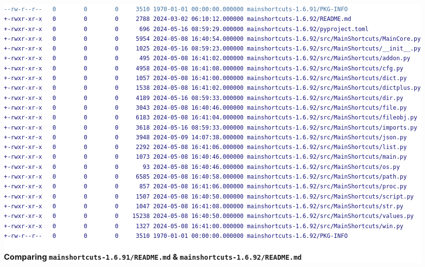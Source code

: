 ```diff
--rw-r--r--   0        0        0     3510 1970-01-01 00:00:00.000000 mainshortcuts-1.6.91/PKG-INFO
+-rwxr-xr-x   0        0        0     2788 2024-03-02 06:10:12.000000 mainshortcuts-1.6.92/README.md
+-rwxr-xr-x   0        0        0      696 2024-05-16 08:59:29.000000 mainshortcuts-1.6.92/pyproject.toml
+-rwxr-xr-x   0        0        0     5954 2024-05-08 16:40:54.000000 mainshortcuts-1.6.92/src/MainShortcuts/MainCore.py
+-rwxr-xr-x   0        0        0     1025 2024-05-16 08:59:23.000000 mainshortcuts-1.6.92/src/MainShortcuts/__init__.py
+-rwxr-xr-x   0        0        0      495 2024-05-08 16:41:02.000000 mainshortcuts-1.6.92/src/MainShortcuts/addon.py
+-rwxr-xr-x   0        0        0     4958 2024-05-08 16:41:08.000000 mainshortcuts-1.6.92/src/MainShortcuts/cfg.py
+-rwxr-xr-x   0        0        0     1057 2024-05-08 16:41:00.000000 mainshortcuts-1.6.92/src/MainShortcuts/dict.py
+-rwxr-xr-x   0        0        0     1538 2024-05-08 16:41:02.000000 mainshortcuts-1.6.92/src/MainShortcuts/dictplus.py
+-rwxr-xr-x   0        0        0     4189 2024-05-16 08:59:33.000000 mainshortcuts-1.6.92/src/MainShortcuts/dir.py
+-rwxr-xr-x   0        0        0     3043 2024-05-08 16:40:46.000000 mainshortcuts-1.6.92/src/MainShortcuts/file.py
+-rwxr-xr-x   0        0        0     6183 2024-05-08 16:41:04.000000 mainshortcuts-1.6.92/src/MainShortcuts/fileobj.py
+-rwxr-xr-x   0        0        0     3618 2024-05-16 08:59:33.000000 mainshortcuts-1.6.92/src/MainShortcuts/imports.py
+-rwxr-xr-x   0        0        0     3948 2024-05-09 14:07:38.000000 mainshortcuts-1.6.92/src/MainShortcuts/json.py
+-rwxr-xr-x   0        0        0     2292 2024-05-08 16:41:06.000000 mainshortcuts-1.6.92/src/MainShortcuts/list.py
+-rwxr-xr-x   0        0        0     1073 2024-05-08 16:40:46.000000 mainshortcuts-1.6.92/src/MainShortcuts/main.py
+-rwxr-xr-x   0        0        0       93 2024-05-08 16:40:46.000000 mainshortcuts-1.6.92/src/MainShortcuts/os.py
+-rwxr-xr-x   0        0        0     6585 2024-05-08 16:40:58.000000 mainshortcuts-1.6.92/src/MainShortcuts/path.py
+-rwxr-xr-x   0        0        0      857 2024-05-08 16:41:06.000000 mainshortcuts-1.6.92/src/MainShortcuts/proc.py
+-rwxr-xr-x   0        0        0     1507 2024-05-08 16:40:50.000000 mainshortcuts-1.6.92/src/MainShortcuts/script.py
+-rwxr-xr-x   0        0        0     1047 2024-05-08 16:41:08.000000 mainshortcuts-1.6.92/src/MainShortcuts/str.py
+-rwxr-xr-x   0        0        0    15238 2024-05-08 16:40:50.000000 mainshortcuts-1.6.92/src/MainShortcuts/values.py
+-rwxr-xr-x   0        0        0     1327 2024-05-08 16:41:00.000000 mainshortcuts-1.6.92/src/MainShortcuts/win.py
+-rw-r--r--   0        0        0     3510 1970-01-01 00:00:00.000000 mainshortcuts-1.6.92/PKG-INFO
```

### Comparing `mainshortcuts-1.6.91/README.md` & `mainshortcuts-1.6.92/README.md`
